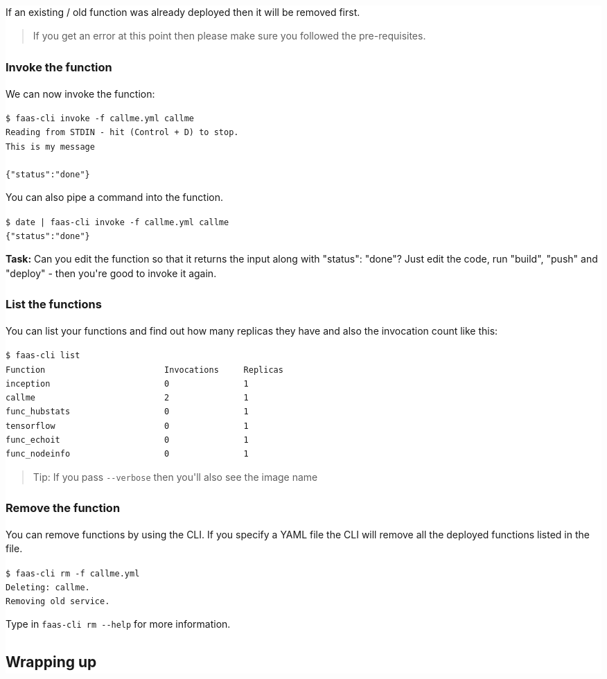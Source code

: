 If an existing / old function was already deployed then it will be removed first.

> If you get an error at this point then please make sure you followed the pre-requisites. 

### Invoke the function

We can now invoke the function:

```
$ faas-cli invoke -f callme.yml callme
Reading from STDIN - hit (Control + D) to stop.
This is my message

{"status":"done"}
```

You can also pipe a command into the function.

```
$ date | faas-cli invoke -f callme.yml callme
{"status":"done"}
```

**Task:** Can you edit the function so that it returns the input along with "status": "done"? Just edit the code, run "build", "push" and "deploy" - then  you're good to invoke it again.

### List the functions

You can list your functions and find out how many replicas they have and also the invocation count like this:

```
$ faas-cli list
Function                      	Invocations    	Replicas
inception                     	0              	1    
callme                        	2              	1    
func_hubstats                 	0              	1    
tensorflow                    	0              	1    
func_echoit                   	0              	1    
func_nodeinfo                 	0              	1   
```

> Tip: If you pass `--verbose` then you'll also see the image name

### Remove the function

You can remove functions by using the CLI. If you specify a YAML file the CLI will remove all the deployed functions listed in the file.

```
$ faas-cli rm -f callme.yml 
Deleting: callme.
Removing old service.
```

Type in `faas-cli rm --help` for more information.

## Wrapping up
